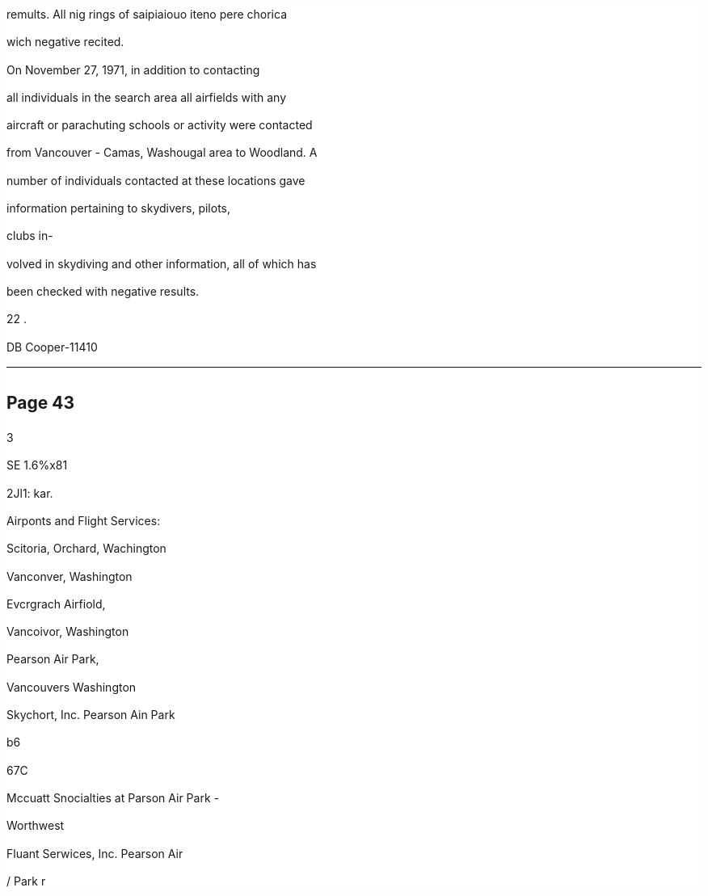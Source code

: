 remults. All nig rings of saipiaiouo iteno pere chorica

wich negative recited.

On November 27, 1971, in addition to contacting

all individuals in the search area all airfields with any

aircraft or parachuting schools or activity were contacted

from Vancouver - Camas, Washougal area to Woodland. A

number of individuals contacted at these locations gave

information pertaining to skydivers, pilots,

clubs in-

volved in skydiving and other information, all of which has

been checked with negative results.

22 .

DB Cooper-11410

---

## Page 43

3

SE 1.6%x81

2Jl1: kar.

Airponts and Flight Services:

Scitoria, Orchard, Wachington

Vanconver, Washington

Evcrgrach Airfiold,

Vancoivor, Washington

Pearson Air Park,

Vancouvers Washington

Skychort, Inc. Pearson Ain Park

b6

67C

Mccuatt Snocialties at Parson Air Park -

Worthwest

Fluant Serwices, Inc. Pearson Air

/ Park r
